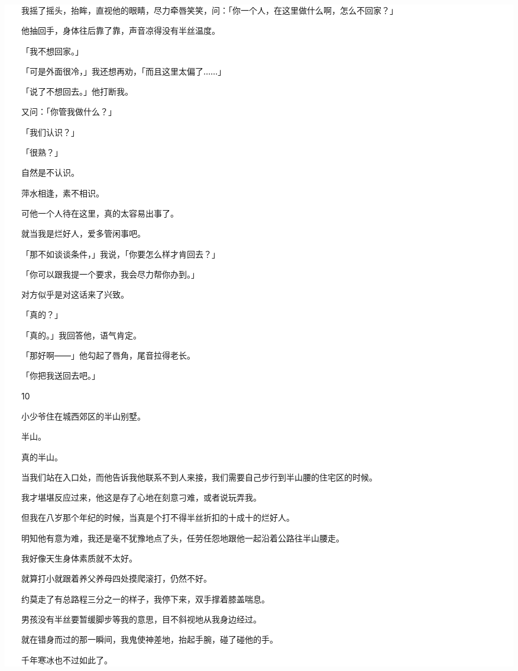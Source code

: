 &emsp;&emsp;我摇了摇头，抬眸，直视他的眼睛，尽力牵唇笑笑，问：「你一个人，在这里做什么啊，怎么不回家？」  
  
&emsp;&emsp;他抽回手，身体往后靠了靠，声音凉得没有半丝温度。  
  
&emsp;&emsp;「我不想回家。」  
  
&emsp;&emsp;「可是外面很冷，」我还想再劝，「而且这里太偏了……」  
  
&emsp;&emsp;「说了不想回去。」他打断我。  
  
&emsp;&emsp;又问：「你管我做什么？」  
  
&emsp;&emsp;「我们认识？」  
  
&emsp;&emsp;「很熟？」  
  
&emsp;&emsp;自然是不认识。  
  
&emsp;&emsp;萍水相逢，素不相识。  
  
&emsp;&emsp;可他一个人待在这里，真的太容易出事了。  
  
&emsp;&emsp;就当我是烂好人，爱多管闲事吧。  
  
&emsp;&emsp;「那不如谈谈条件，」我说，「你要怎么样才肯回去？」  
  
&emsp;&emsp;「你可以跟我提一个要求，我会尽力帮你办到。」  
  
&emsp;&emsp;对方似乎是对这话来了兴致。  
  
&emsp;&emsp;「真的？」  
  
&emsp;&emsp;「真的。」我回答他，语气肯定。  
  
&emsp;&emsp;「那好啊——」他勾起了唇角，尾音拉得老长。  
  
&emsp;&emsp;「你把我送回去吧。」  
  
&emsp;&emsp;10  
  
&emsp;&emsp;小少爷住在城西郊区的半山别墅。  
  
&emsp;&emsp;半山。  
  
&emsp;&emsp;真的半山。  
  
&emsp;&emsp;当我们站在入口处，而他告诉我他联系不到人来接，我们需要自己步行到半山腰的住宅区的时候。  
  
&emsp;&emsp;我才堪堪反应过来，他这是存了心地在刻意刁难，或者说玩弄我。  
  
&emsp;&emsp;但我在八岁那个年纪的时候，当真是个打不得半丝折扣的十成十的烂好人。  
  
&emsp;&emsp;明知他有意为难，我还是毫不犹豫地点了头，任劳任怨地跟他一起沿着公路往半山腰走。  
  
&emsp;&emsp;我好像天生身体素质就不太好。  
  
&emsp;&emsp;就算打小就跟着养父养母四处摸爬滚打，仍然不好。　　  
  
&emsp;&emsp;约莫走了有总路程三分之一的样子，我停下来，双手撑着膝盖喘息。  
  
&emsp;&emsp;男孩没有半丝要暂缓脚步等我的意思，目不斜视地从我身边经过。  
  
&emsp;&emsp;就在错身而过的那一瞬间，我鬼使神差地，抬起手腕，碰了碰他的手。  
  
&emsp;&emsp;千年寒冰也不过如此了。  
  